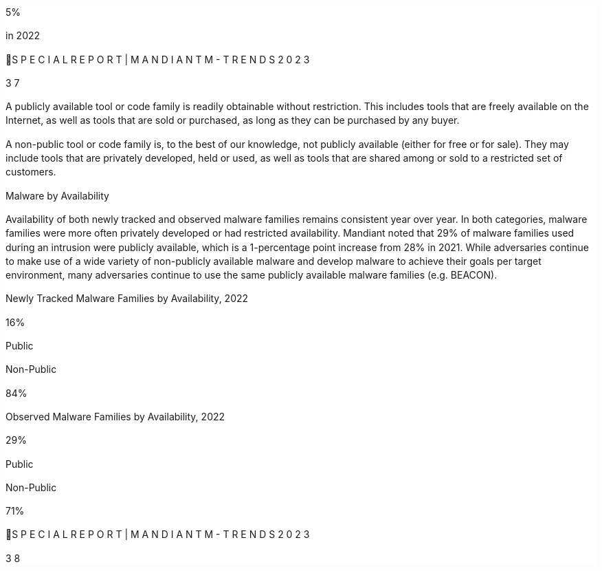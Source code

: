 5%

in 2022

S P E C I A L R E P O R T \| M A N D I A N T M \- T R E N D S 2 0 2 3

3 7

A publicly available tool or code 
family is readily obtainable without 
restriction. This includes tools that 
are freely available on the Internet, 
as well as tools that are sold or 
purchased, as long as they can 
be purchased by any buyer.

A non\-public tool or code family 
is, to the best of our knowledge, 
not publicly available (either for free 
or for sale). They may include tools 
that are privately developed, held or 
used, as well as tools that are shared 
among or sold to a restricted set 
of customers.

Malware by Availability

Availability of both newly tracked and observed malware families remains consistent 
year over year. In both categories, malware families were more often privately 
developed or had restricted availability. Mandiant noted that 29% of malware 
families used during an intrusion were publicly available, which is a 1\-percentage 
point increase from 28% in 2021\. While adversaries continue to make use of a wide 
variety of non\-publicly available malware and develop malware to achieve their 
goals per target environment, many adversaries continue to use the same publicly 
available malware families (e.g. BEACON).

Newly Tracked Malware Families by Availability, 2022

16%

Public

Non\-Public

84%

Observed Malware Families by Availability, 2022

29%

Public

Non\-Public

71%

S P E C I A L R E P O R T \| M A N D I A N T M \- T R E N D S 2 0 2 3

3 8
